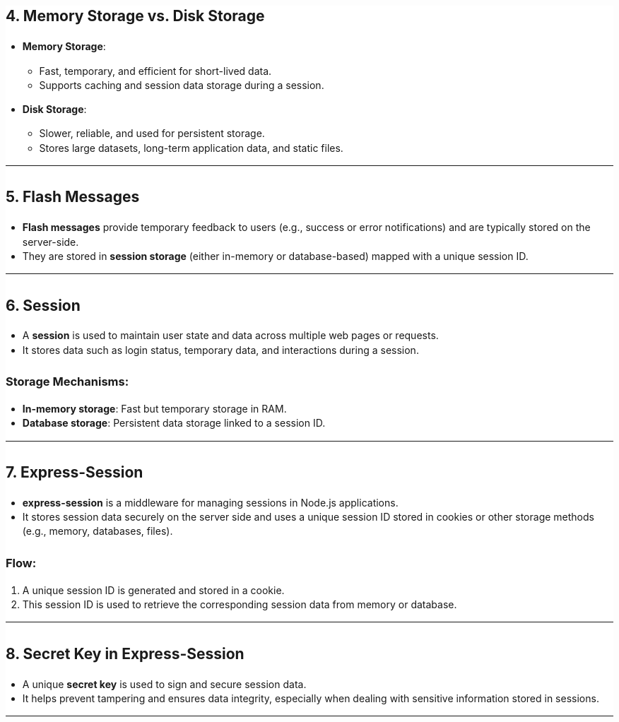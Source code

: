 
## 4. Memory Storage vs. Disk Storage

- **Memory Storage**:  
  - Fast, temporary, and efficient for short-lived data.
  - Supports caching and session data storage during a session.

- **Disk Storage**:  
  - Slower, reliable, and used for persistent storage.
  - Stores large datasets, long-term application data, and static files.

---

## 5. Flash Messages

- **Flash messages** provide temporary feedback to users (e.g., success or error notifications) and are typically stored on the server-side.
- They are stored in **session storage** (either in-memory or database-based) mapped with a unique session ID.

---

## 6. Session

- A **session** is used to maintain user state and data across multiple web pages or requests.
- It stores data such as login status, temporary data, and interactions during a session.

### Storage Mechanisms:

- **In-memory storage**: Fast but temporary storage in RAM.
- **Database storage**: Persistent data storage linked to a session ID.

---

## 7. Express-Session

- **express-session** is a middleware for managing sessions in Node.js applications.
- It stores session data securely on the server side and uses a unique session ID stored in cookies or other storage methods (e.g., memory, databases, files).

### Flow:

1. A unique session ID is generated and stored in a cookie.
2. This session ID is used to retrieve the corresponding session data from memory or database.

---

## 8. Secret Key in Express-Session

- A unique **secret key** is used to sign and secure session data.
- It helps prevent tampering and ensures data integrity, especially when dealing with sensitive information stored in sessions.

---
